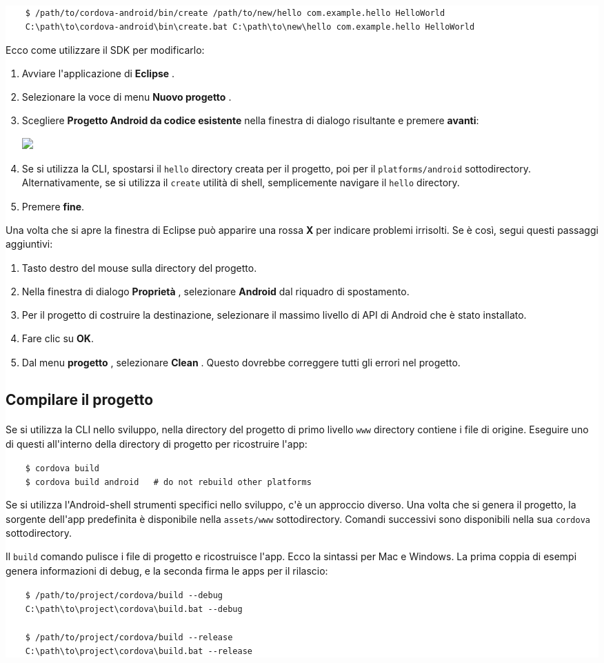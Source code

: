         $ /path/to/cordova-android/bin/create /path/to/new/hello com.example.hello HelloWorld
        C:\path\to\cordova-android\bin\create.bat C:\path\to\new\hello com.example.hello HelloWorld
    

Ecco come utilizzare il SDK per modificarlo:

1.  Avviare l'applicazione di **Eclipse** .

2.  Selezionare la voce di menu **Nuovo progetto** .

3.  Scegliere **Progetto Android da codice esistente** nella finestra di dialogo risultante e premere **avanti**:
    
    ![][6]

4.  Se si utilizza la CLI, spostarsi il `hello` directory creata per il progetto, poi per il `platforms/android` sottodirectory. Alternativamente, se si utilizza il `create` utilità di shell, semplicemente navigare il `hello` directory.

5.  Premere **fine**.

 [6]: img/guide/platforms/android/eclipse_new_project.png

Una volta che si apre la finestra di Eclipse può apparire una rossa **X** per indicare problemi irrisolti. Se è così, segui questi passaggi aggiuntivi:

1.  Tasto destro del mouse sulla directory del progetto.

2.  Nella finestra di dialogo **Proprietà** , selezionare **Android** dal riquadro di spostamento.

3.  Per il progetto di costruire la destinazione, selezionare il massimo livello di API di Android che è stato installato.

4.  Fare clic su **OK**.

5.  Dal menu **progetto** , selezionare **Clean** . Questo dovrebbe correggere tutti gli errori nel progetto.

## Compilare il progetto

Se si utilizza la CLI nello sviluppo, nella directory del progetto di primo livello `www` directory contiene i file di origine. Eseguire uno di questi all'interno della directory di progetto per ricostruire l'app:

        $ cordova build
        $ cordova build android   # do not rebuild other platforms
    

Se si utilizza l'Android-shell strumenti specifici nello sviluppo, c'è un approccio diverso. Una volta che si genera il progetto, la sorgente dell'app predefinita è disponibile nella `assets/www` sottodirectory. Comandi successivi sono disponibili nella sua `cordova` sottodirectory.

Il `build` comando pulisce i file di progetto e ricostruisce l'app. Ecco la sintassi per Mac e Windows. La prima coppia di esempi genera informazioni di debug, e la seconda firma le apps per il rilascio:

        $ /path/to/project/cordova/build --debug
        C:\path\to\project\cordova\build.bat --debug
    
        $ /path/to/project/cordova/build --release
        C:\path\to\project\cordova\build.bat --release
    

 [1]: http://developer.android.com/sdk/index.html
 [2]: http://developer.android.com/about/dashboards/index.html
 [3]: http://cordova.apache.org
 [4]: http://developer.android.com/sdk/
 [5]: http://developer.android.com/sdk/installing/bundle.html
 [7]: img/guide/platforms/android/eclipse_android_sdk_button.png
 [8]: img/guide/platforms/android/asdk_window.png
 [9]: img/guide/platforms/android/asdk_device.png
 [10]: img/guide/platforms/android/asdk_newAVD.png
 [11]: img/guide/platforms/android/asdk_avds.png
 [12]: img/guide/platforms/android/asdk_emulator.png
 [13]: img/guide/platforms/android/emulator2x.png
 [14]: http://ark.intel.com/products/virtualizationtechnology
 [15]: https://downloadcenter.intel.com/Detail_Desc.aspx?ProductID=1881&DwnldID=7838
 [16]: https://downloadcenter.intel.com/Detail_Desc.aspx?ProductID=1881&DwnldID=7840&lang=eng
 [17]: img/guide/platforms/android/intel_pid_util_620px.png
 [18]: img/guide/platforms/android/asdk_man_intel_image_haxm.png
 [19]: http://software.intel.com/en-us/android/articles/speeding-up-the-android-emulator-on-intel-architecture
 [20]: http://developer.android.com/tools/device.html